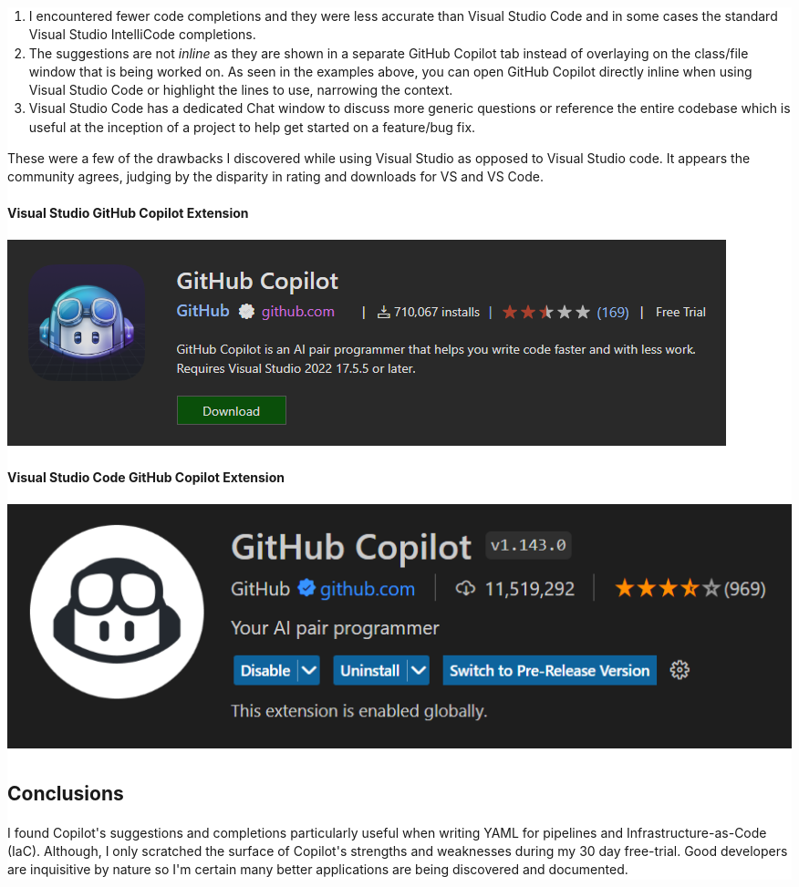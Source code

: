 1. I encountered fewer code completions and they were less accurate than Visual Studio Code and in some cases the standard Visual Studio IntelliCode completions.
2. The suggestions are not *inline* as they are shown in a separate GitHub Copilot tab instead of overlaying on the class/file window that is being worked on. As seen in the examples above, you can open GitHub Copilot directly inline when using Visual Studio Code or highlight the lines to use, narrowing the context.
3. Visual Studio Code has a dedicated Chat window to discuss more generic questions or reference the entire codebase which is useful at the inception of a project to help get started on a feature/bug fix.

These were a few of the drawbacks I discovered while using Visual Studio as opposed to Visual Studio code. It appears the community agrees, judging by the disparity in rating and downloads for VS and VS Code.

#### Visual Studio GitHub Copilot Extension
![Visual Studio Bad Reviews](https://raw.githubusercontent.com/frank-64/ToBeFrank/master/assets/images/vs-bad-reviews.png)

#### Visual Studio Code GitHub Copilot Extension
![Visual Studio Code Good Reviews](https://raw.githubusercontent.com/frank-64/ToBeFrank/master/assets/images/vs-code-good-reviews.png)

## Conclusions

I found Copilot's suggestions and completions particularly useful when writing YAML for pipelines and Infrastructure-as-Code (IaC). Although, I only scratched the surface of Copilot's strengths and weaknesses during my 30 day free-trial. Good developers are inquisitive by nature so I'm certain many better applications are being discovered and documented.
